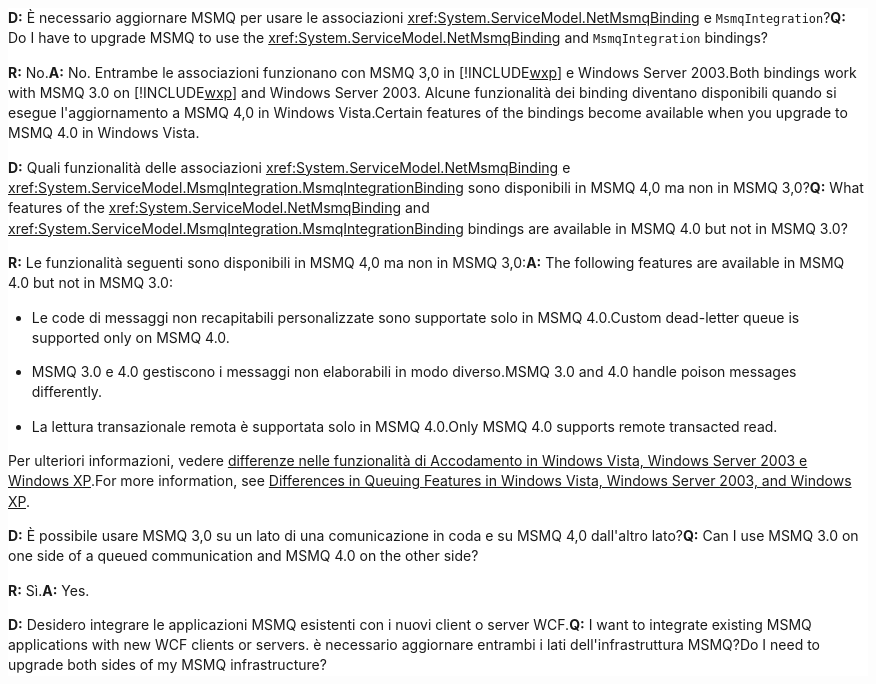 <span data-ttu-id="23ab1-114">**D:** È necessario aggiornare MSMQ per usare le associazioni <xref:System.ServiceModel.NetMsmqBinding> e `MsmqIntegration`?</span><span class="sxs-lookup"><span data-stu-id="23ab1-114">**Q:** Do I have to upgrade MSMQ to use the <xref:System.ServiceModel.NetMsmqBinding> and `MsmqIntegration` bindings?</span></span>

<span data-ttu-id="23ab1-115">**R:** No.</span><span class="sxs-lookup"><span data-stu-id="23ab1-115">**A:** No.</span></span> <span data-ttu-id="23ab1-116">Entrambe le associazioni funzionano con MSMQ 3,0 in [!INCLUDE[wxp](../../../../includes/wxp-md.md)] e Windows Server 2003.</span><span class="sxs-lookup"><span data-stu-id="23ab1-116">Both bindings work with MSMQ 3.0 on [!INCLUDE[wxp](../../../../includes/wxp-md.md)] and Windows Server 2003.</span></span> <span data-ttu-id="23ab1-117">Alcune funzionalità dei binding diventano disponibili quando si esegue l'aggiornamento a MSMQ 4,0 in Windows Vista.</span><span class="sxs-lookup"><span data-stu-id="23ab1-117">Certain features of the bindings become available when you upgrade to MSMQ 4.0 in Windows Vista.</span></span>

<span data-ttu-id="23ab1-118">**D:** Quali funzionalità delle associazioni <xref:System.ServiceModel.NetMsmqBinding> e <xref:System.ServiceModel.MsmqIntegration.MsmqIntegrationBinding> sono disponibili in MSMQ 4,0 ma non in MSMQ 3,0?</span><span class="sxs-lookup"><span data-stu-id="23ab1-118">**Q:** What features of the <xref:System.ServiceModel.NetMsmqBinding> and <xref:System.ServiceModel.MsmqIntegration.MsmqIntegrationBinding> bindings are available in MSMQ 4.0 but not in MSMQ 3.0?</span></span>

<span data-ttu-id="23ab1-119">**R:** Le funzionalità seguenti sono disponibili in MSMQ 4,0 ma non in MSMQ 3,0:</span><span class="sxs-lookup"><span data-stu-id="23ab1-119">**A:** The following features are available in MSMQ 4.0 but not in MSMQ 3.0:</span></span>

- <span data-ttu-id="23ab1-120">Le code di messaggi non recapitabili personalizzate sono supportate solo in MSMQ 4.0.</span><span class="sxs-lookup"><span data-stu-id="23ab1-120">Custom dead-letter queue is supported only on MSMQ 4.0.</span></span>

- <span data-ttu-id="23ab1-121">MSMQ 3.0 e 4.0 gestiscono i messaggi non elaborabili in modo diverso.</span><span class="sxs-lookup"><span data-stu-id="23ab1-121">MSMQ 3.0 and 4.0 handle poison messages differently.</span></span>

- <span data-ttu-id="23ab1-122">La lettura transazionale remota è supportata solo in MSMQ 4.0.</span><span class="sxs-lookup"><span data-stu-id="23ab1-122">Only MSMQ 4.0 supports remote transacted read.</span></span>

<span data-ttu-id="23ab1-123">Per ulteriori informazioni, vedere [differenze nelle funzionalità di Accodamento in Windows Vista, Windows Server 2003 e Windows XP](../../../../docs/framework/wcf/feature-details/diff-in-queue-in-vista-server-2003-windows-xp.md).</span><span class="sxs-lookup"><span data-stu-id="23ab1-123">For more information, see [Differences in Queuing Features in Windows Vista, Windows Server 2003, and Windows XP](../../../../docs/framework/wcf/feature-details/diff-in-queue-in-vista-server-2003-windows-xp.md).</span></span>

<span data-ttu-id="23ab1-124">**D:** È possibile usare MSMQ 3,0 su un lato di una comunicazione in coda e su MSMQ 4,0 dall'altro lato?</span><span class="sxs-lookup"><span data-stu-id="23ab1-124">**Q:** Can I use MSMQ 3.0 on one side of a queued communication and MSMQ 4.0 on the other side?</span></span>

<span data-ttu-id="23ab1-125">**R:** Sì.</span><span class="sxs-lookup"><span data-stu-id="23ab1-125">**A:** Yes.</span></span>

<span data-ttu-id="23ab1-126">**D:** Desidero integrare le applicazioni MSMQ esistenti con i nuovi client o server WCF.</span><span class="sxs-lookup"><span data-stu-id="23ab1-126">**Q:** I want to integrate existing MSMQ applications with new WCF clients or servers.</span></span> <span data-ttu-id="23ab1-127">è necessario aggiornare entrambi i lati dell'infrastruttura MSMQ?</span><span class="sxs-lookup"><span data-stu-id="23ab1-127">Do I need to upgrade both sides of my MSMQ infrastructure?</span></span>
